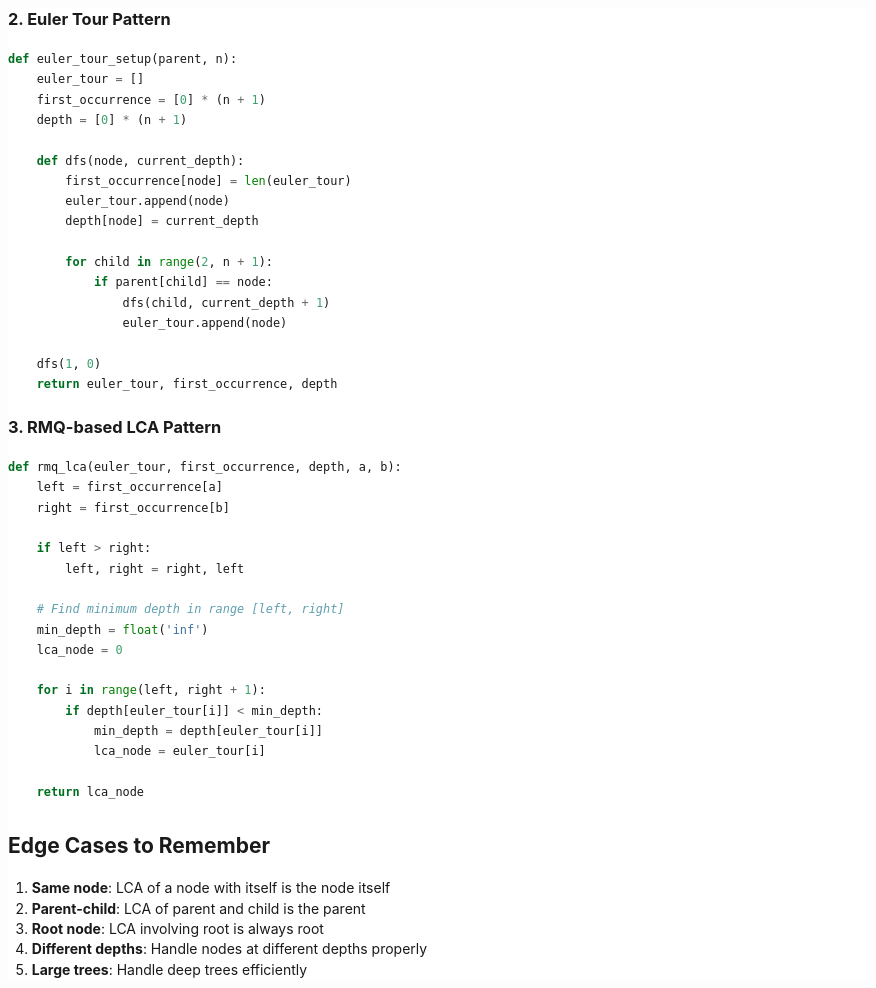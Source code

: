 ```python
```

### 2. **Euler Tour Pattern**
```python
def euler_tour_setup(parent, n):
    euler_tour = []
    first_occurrence = [0] * (n + 1)
    depth = [0] * (n + 1)
    
    def dfs(node, current_depth):
        first_occurrence[node] = len(euler_tour)
        euler_tour.append(node)
        depth[node] = current_depth
        
        for child in range(2, n + 1):
            if parent[child] == node:
                dfs(child, current_depth + 1)
                euler_tour.append(node)
    
    dfs(1, 0)
    return euler_tour, first_occurrence, depth
```

### 3. **RMQ-based LCA Pattern**
```python
def rmq_lca(euler_tour, first_occurrence, depth, a, b):
    left = first_occurrence[a]
    right = first_occurrence[b]
    
    if left > right:
        left, right = right, left
    
    # Find minimum depth in range [left, right]
    min_depth = float('inf')
    lca_node = 0
    
    for i in range(left, right + 1):
        if depth[euler_tour[i]] < min_depth:
            min_depth = depth[euler_tour[i]]
            lca_node = euler_tour[i]
    
    return lca_node
```

## Edge Cases to Remember

1. **Same node**: LCA of a node with itself is the node itself
2. **Parent-child**: LCA of parent and child is the parent
3. **Root node**: LCA involving root is always root
4. **Different depths**: Handle nodes at different depths properly
5. **Large trees**: Handle deep trees efficiently
